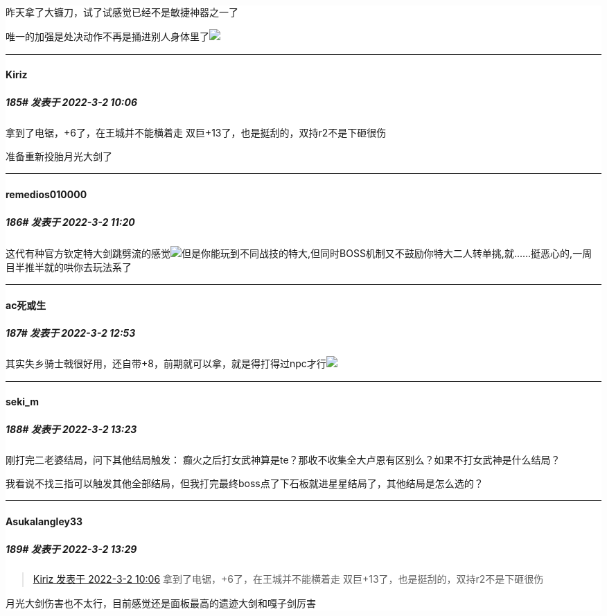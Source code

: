 昨天拿了大镰刀，试了试感觉已经不是敏捷神器之一了

唯一的加强是处决动作不再是捅进别人身体里了<img src="https://static.saraba1st.com/image/smiley/face2017/124.png" referrerpolicy="no-referrer">



*****

####  Kiriz  
##### 185#       发表于 2022-3-2 10:06

拿到了电锯，+6了，在王城并不能横着走
双巨+13了，也是挺刮的，双持r2不是下砸很伤

准备重新投胎月光大剑了



*****

####  remedios010000  
##### 186#       发表于 2022-3-2 11:20

这代有种官方钦定特大剑跳劈流的感觉<img src="https://static.saraba1st.com/image/smiley/face2017/001.png" referrerpolicy="no-referrer">但是你能玩到不同战技的特大,但同时BOSS机制又不鼓励你特大二人转单挑,就......挺恶心的,一周目半推半就的哄你去玩法系了



*****

####  ac死或生  
##### 187#       发表于 2022-3-2 12:53

其实失乡骑士戟很好用，还自带+8，前期就可以拿，就是得打得过npc才行<img src="https://static.saraba1st.com/image/smiley/face2017/037.png" referrerpolicy="no-referrer">



*****

####  seki_m  
##### 188#       发表于 2022-3-2 13:23

刚打完二老婆结局，问下其他结局触发：
癫火之后打女武神算是te？那收不收集全大卢恩有区别么？如果不打女武神是什么结局？

我看说不找三指可以触发其他全部结局，但我打完最终boss点了下石板就进星星结局了，其他结局是怎么选的？



*****

####  Asukalangley33  
##### 189#       发表于 2022-3-2 13:29

<blockquote><a href="httphttps://bbs.saraba1st.com/2b/forum.php?mod=redirect&amp;goto=findpost&amp;pid=54885398&amp;ptid=2054815" target="_blank">Kiriz 发表于 2022-3-2 10:06</a>
拿到了电锯，+6了，在王城并不能横着走
双巨+13了，也是挺刮的，双持r2不是下砸很伤</blockquote>
月光大剑伤害也不太行，目前感觉还是面板最高的遗迹大剑和嘎子剑厉害
